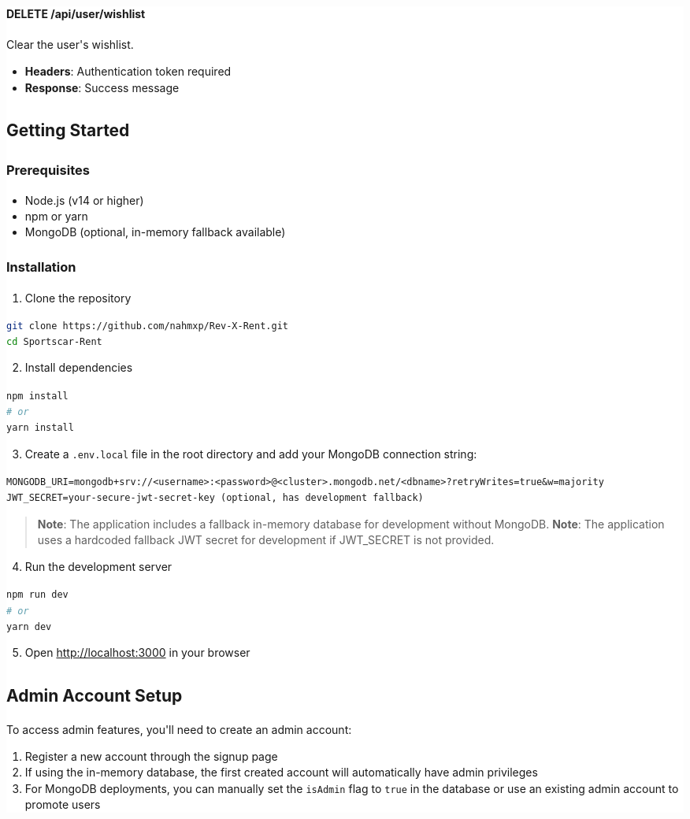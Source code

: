 #### DELETE /api/user/wishlist
Clear the user's wishlist.
- **Headers**: Authentication token required
- **Response**: Success message

## Getting Started

### Prerequisites

- Node.js (v14 or higher)
- npm or yarn
- MongoDB (optional, in-memory fallback available)

### Installation

1. Clone the repository
```bash
git clone https://github.com/nahmxp/Rev-X-Rent.git
cd Sportscar-Rent
```

2. Install dependencies
```bash
npm install
# or
yarn install
```

3. Create a `.env.local` file in the root directory and add your MongoDB connection string:
```
MONGODB_URI=mongodb+srv://<username>:<password>@<cluster>.mongodb.net/<dbname>?retryWrites=true&w=majority
JWT_SECRET=your-secure-jwt-secret-key (optional, has development fallback)
```

> **Note**: The application includes a fallback in-memory database for development without MongoDB.
> **Note**: The application uses a hardcoded fallback JWT secret for development if JWT_SECRET is not provided.

4. Run the development server
```bash
npm run dev
# or
yarn dev
```

5. Open [http://localhost:3000](http://localhost:3000) in your browser

## Admin Account Setup

To access admin features, you'll need to create an admin account:

1. Register a new account through the signup page
2. If using the in-memory database, the first created account will automatically have admin privileges
3. For MongoDB deployments, you can manually set the `isAdmin` flag to `true` in the database or use an existing admin account to promote users
